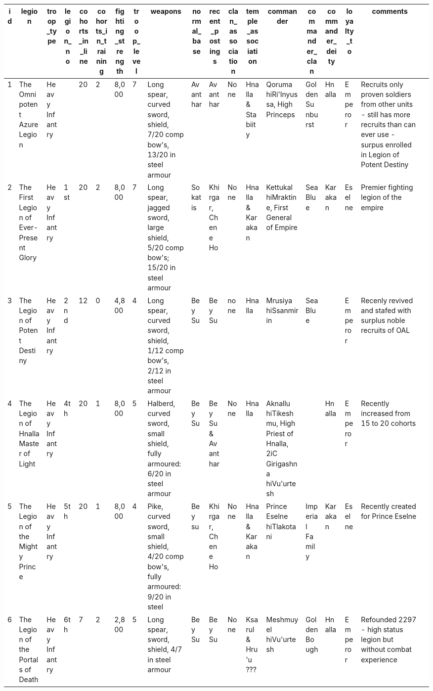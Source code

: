 | id  | legion                                                | troop_type      | legion_no | cohorts_in_line | cohorts_in_training | fighting_strength | troop_level | weapons                                                                               | normal_base             | recent_postings            | clan_association      | temple_association       | commander                                                             | commander_clan    | commander_deity               | loyalty_to | comments                                                                                                                                                                                  |                    |
| --- | ----------------------------------------------------- | --------------- | --------- | --------------- | ------------------- | ----------------- | ----------- | ------------------------------------------------------------------------------------- | ----------------------- | -------------------------- | --------------------- | ------------------------ | --------------------------------------------------------------------- | ----------------- | ----------------------------- | ---------- | ----------------------------------------------------------------------------------------------------------------------------------------------------------------------------------------- | ------------------ |
| 1   | The Omnipotent Azure Legion                           | Heavy Infantry  |           | 20              | 2                   | 8,000             | 7           | Long spear, curved sword, shield, 7/20 comp bow's, 13/20 in steel armour              | Avanthar                | Avanthar                   | None                  | Hnalla & Stabiity        | Qoruma hiRi'Inyussa, High Princeps                                    | Golden Sunburst   | Hnalla                        | Emperor    | Recruits only proven soldiers from other units - still has more recruits than can ever use - surpus enrolled in Legion of Potent Destiny                                                  |                    |
| 2   | The First Legion of Ever-Present Glory                | Heavy Infantry  | 1st       | 20              | 2                   | 8,000             | 7           | Long spear, jagged sword, large shield, 5/20 comp bow's; 15/20 in steel armour        | Sokatis                 | Khirgar, Chene Ho          | None                  | Hnalla & Karakan         | Kettukal hiMraktine, First General of Empire                          | Sea Blue          | Karakan                       | Eselne     | Premier fighting legion of the empire                                                                                                                                                     |                    |
| 3   | The Legion of Potent Destiny                          | Heavy Infantry  | 2nd       | 12              | 0                   | 4,800             | 4           | Long spear, curved sword, shield, 1/12 comp bow's, 2/12 in steel armour               | Bey Su                  | Bey Su                     | none                  | Hnalla                   | Mrusiya hiSsanmirin                                                   | Sea Blue          |                               | Emperor    | Recenly revived and stafed with surplus noble recruits of OAL                                                                                                                             |                    |
| 4   | The Legion of Hnalla Master of Light                  | Heavy Infantry  | 4th       | 20              | 1                   | 8,000             | 5           | Halberd, curved sword, small shield, fully armoured: 6/20 in steel armour             | Bey Su                  | Bey Su & Avanthar          | None                  | Hnalla                   | Aknallu hiTikeshmu, High Priest of Hnalla, 2iC Girigashna hiVu'urtesh |                   | Hnalla                        | Emperor    | Recently increased from 15 to 20 cohorts                                                                                                                                                  |                    |
| 5   | The Legion of the Mighty Prince                       | Heavy Infantry  | 5th       | 20              | 1                   | 8,000             | 4           | Pike, curved sword, small shield, 4/20 comp bow's, fully armoured: 9/20 in steel      | Bey su                  | Khirgar,  Chene Ho         | None                  | Hnalla & Karakan         | Prince Eselne hiTlakotani                                             | Imperial Family   | Karakan                       | Eselne     | Recently created for Prince Eselne                                                                                                                                                        |                    |
| 6   | The Legion of the Portals of Death                    | Heavy Infantry  | 6th       | 7               | 2                   | 2,800             | 5           | Long spear, sword, shield, 4/7 in steel armour                                        | Bey Su                  | Bey Su                     | None                  | Ksarul & Hru'u ???       | Meshmuyel hiVu'urtesh                                                 | Golden Bough      | Hnalla                        | Emperor    | Refounded 2297 - high status legion but without combat experience                                                                                                                         |                    |
